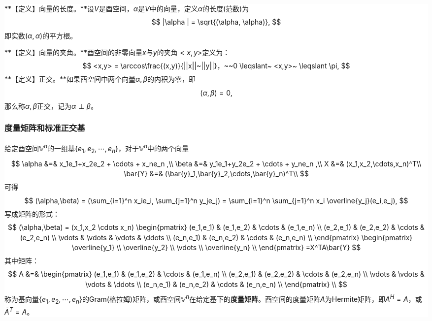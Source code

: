 **【定义】向量的长度。**设$V$是酉空间，$\alpha$是$V$中的向量，定义$\alpha$的长度(范数)为
$$
|\alpha | = \sqrt{(\alpha, \alpha)},
$$
即实数$(\alpha,\alpha)$的平方根。

**【定义】向量的夹角。**酉空间的非零向量$x$与$y$的夹角$<x,y>$定义为：
$$
<x,y> =  \arccos\frac{(x,y)}{||x||~||y||}，~~0 \leqslant~ <x,y>~ \leqslant \pi,
$$
**【定义】正交。**如果酉空间中两个向量$\alpha, \beta$的内积为零，即
$$
(\alpha, \beta)  = 0,
$$
那么称$\alpha,\beta$正交，记为$\alpha \perp \beta$。

### 度量矩阵和标准正交基

给定酉空间$\mathbb{V}^n$的一组基$\{e_1,e_2,\cdots, e_n\}$，对于$\mathbb{V}^n$中的两个向量
$$
\alpha &=& x_1e_1+x_2e_2 + \cdots + x_ne_n  ,\\
\beta &=& y_1e_1+y_2e_2 + \cdots + y_ne_n  ,\\
X &=& (x_1,x_2,\cdots,x_n)^T\\
\bar{Y} &=& (\bar{y}_1,\bar{y}_2,\cdots,\bar{y}_n)^T\\
$$
可得
$$
(\alpha,\beta) =  (\sum_{i=1}^n x_ie_i,  \sum_{j=1}^n y_je_j) = \sum_{i=1}^n \sum_{j=1}^n x_i \overline{y_j}(e_i,e_j),
$$
写成矩阵的形式：
$$
(\alpha,\beta) = (x_1,x_2 \cdots x_n) 
\begin{pmatrix}
  (e_1,e_1) & (e_1,e_2) & \cdots &   (e_1,e_n) \\
  (e_2,e_1) & (e_2,e_2) & \cdots &   (e_2,e_n) \\
  \vdots & \vdots   & \vdots & \ddots \\
  (e_n,e_1) & (e_n,e_2) & \cdots &   (e_n,e_n) \\
\end{pmatrix}
\begin{pmatrix}
\overline{y_1} \\
\overline{y_2} \\
 \vdots   \\
\overline{y_n} \\
\end{pmatrix}
=X^TA\bar{Y}
$$
其中矩阵：
$$
A &=&
\begin{pmatrix}
  (e_1,e_1) & (e_1,e_2) & \cdots &   (e_1,e_n) \\
  (e_2,e_1) & (e_2,e_2) & \cdots &   (e_2,e_n) \\
  \vdots & \vdots   & \vdots & \ddots \\
  (e_n,e_1) & (e_n,e_2) & \cdots &   (e_n,e_n) \\
\end{pmatrix} \\
$$
称为基向量$\{e_1,e_2,\cdots, e_n\}$的Gram(格拉姆)矩阵，或酉空间$\mathbb{V}^n$在给定基下的**度量矩阵**。酉空间的度量矩阵$A$为Hermite矩阵，即$A^H = A$，或$\bar{A}^T = A$。
